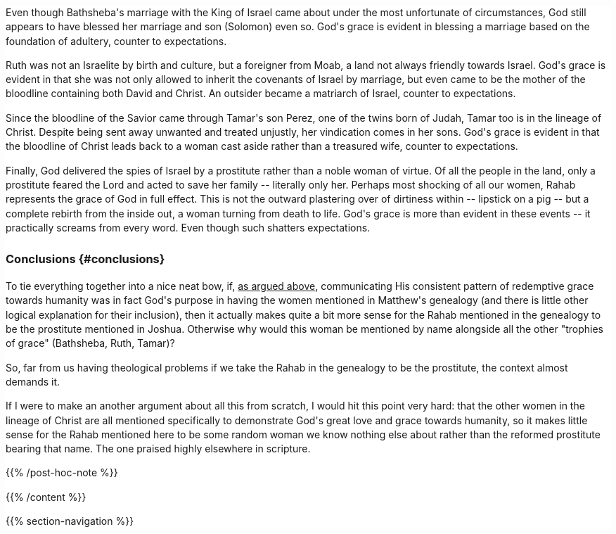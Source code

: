 Even though Bathsheba's marriage with the King of Israel came about under the most unfortunate of circumstances, God still appears to have blessed her marriage and son (Solomon) even so. God's grace is evident in blessing a marriage based on the foundation of adultery, counter to expectations.

Ruth was not an Israelite by birth and culture, but a foreigner from Moab, a land not always friendly towards Israel. God's grace is evident in that she was not only allowed to inherit the covenants of Israel by marriage, but even came to be the mother of the bloodline containing both David and Christ. An outsider became a matriarch of Israel, counter to expectations.

Since the bloodline of the Savior came through Tamar's son Perez, one of the twins born of Judah, Tamar too is in the lineage of Christ. Despite being sent away unwanted and treated unjustly, her vindication comes in her sons. God's grace is evident in that the bloodline of Christ leads back to a woman cast aside rather than a treasured wife, counter to expectations.

Finally, God delivered the spies of Israel by a prostitute rather than a noble woman of virtue. Of all the people in the land, only a prostitute feared the Lord and acted to save her family -- literally only her. Perhaps most shocking of all our women, Rahab represents the grace of God in full effect. This is not the outward plastering over of dirtiness within -- lipstick on a pig -- but a complete rebirth from the inside out, a woman turning from death to life. God's grace is more than evident in these events -- it practically screams from every word. Even though such shatters expectations.



### Conclusions {#conclusions}

To tie everything together into a nice neat bow, if, [as argued above](#but-they-were-included-in-matthew-s-genealogy-specifically-to-showcase-god-s-surpassing-grace-towards-mankind), communicating His consistent pattern of redemptive grace towards humanity  was in fact God's purpose in having the women mentioned in Matthew's genealogy (and there is little other logical explanation for their inclusion), then it actually makes quite a bit more sense for the Rahab mentioned in the genealogy to be the prostitute mentioned in Joshua. Otherwise why would this woman be mentioned by name alongside all the other "trophies of grace" (Bathsheba, Ruth, Tamar)?

So, far from us having theological problems if we take the Rahab in the genealogy to be the prostitute, the context almost demands it.

If I were to make an another argument about all this from scratch, I would hit this point very hard: that the other women in the lineage of Christ are all mentioned specifically to demonstrate God's great love and grace towards humanity, so it makes little sense for the Rahab mentioned here to be some random woman we know nothing else about rather than the reformed prostitute bearing that name. The one praised highly elsewhere in scripture.

{{% /post-hoc-note %}}

{{% /content %}}



{{% section-navigation %}}